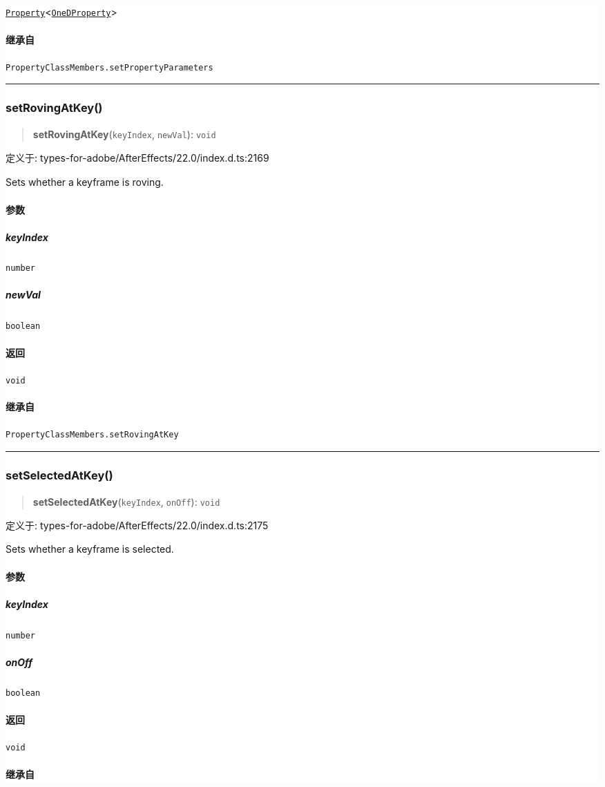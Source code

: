 [`Property`](../classes/Property.md)\<[`OneDProperty`](../type-aliases/OneDProperty.md)\>

#### 继承自

`PropertyClassMembers.setPropertyParameters`

***

### setRovingAtKey()

> **setRovingAtKey**(`keyIndex`, `newVal`): `void`

定义于: types-for-adobe/AfterEffects/22.0/index.d.ts:2169

Sets whether a keyframe is roving.

#### 参数

##### keyIndex

`number`

##### newVal

`boolean`

#### 返回

`void`

#### 继承自

`PropertyClassMembers.setRovingAtKey`

***

### setSelectedAtKey()

> **setSelectedAtKey**(`keyIndex`, `onOff`): `void`

定义于: types-for-adobe/AfterEffects/22.0/index.d.ts:2175

Sets whether a keyframe is selected.

#### 参数

##### keyIndex

`number`

##### onOff

`boolean`

#### 返回

`void`

#### 继承自
